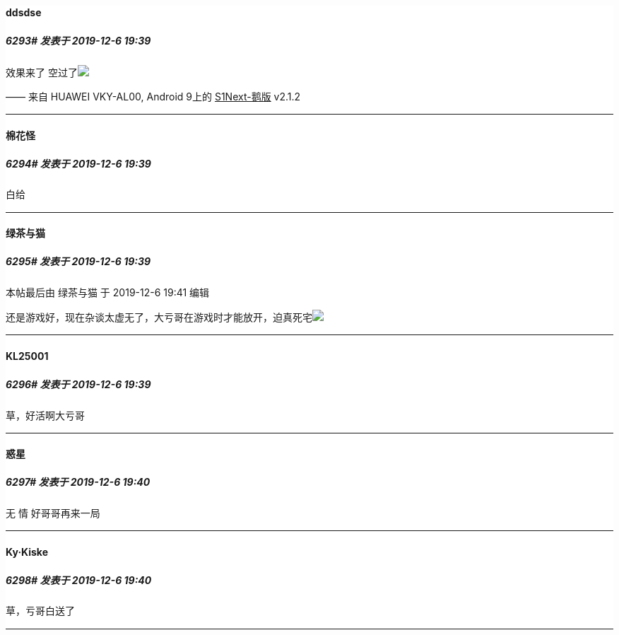 ####  ddsdse  
##### 6293#       发表于 2019-12-6 19:39


效果来了 空过了<img src="https://static.saraba1st.com/image/smiley/face2017/067.png" referrerpolicy="no-referrer">

—— 来自 HUAWEI VKY-AL00, Android 9上的 [S1Next-鹅版](https://github.com/ykrank/S1-Next/releases) v2.1.2


*****

####  棉花怪  
##### 6294#       发表于 2019-12-6 19:39


白给


*****

####  绿茶与猫  
##### 6295#       发表于 2019-12-6 19:39


 本帖最后由 绿茶与猫 于 2019-12-6 19:41 编辑 

还是游戏好，现在杂谈太虚无了，大亏哥在游戏时才能放开，迫真死宅<img src="https://static.saraba1st.com/image/smiley/face2017/067.png" referrerpolicy="no-referrer">


*****

####  KL25001  
##### 6296#       发表于 2019-12-6 19:39


草，好活啊大亏哥


*****

####  惑星  
##### 6297#       发表于 2019-12-6 19:40


无 情
好哥哥再来一局


*****

####  Ky·Kiske  
##### 6298#       发表于 2019-12-6 19:40


草，亏哥白送了


*****
